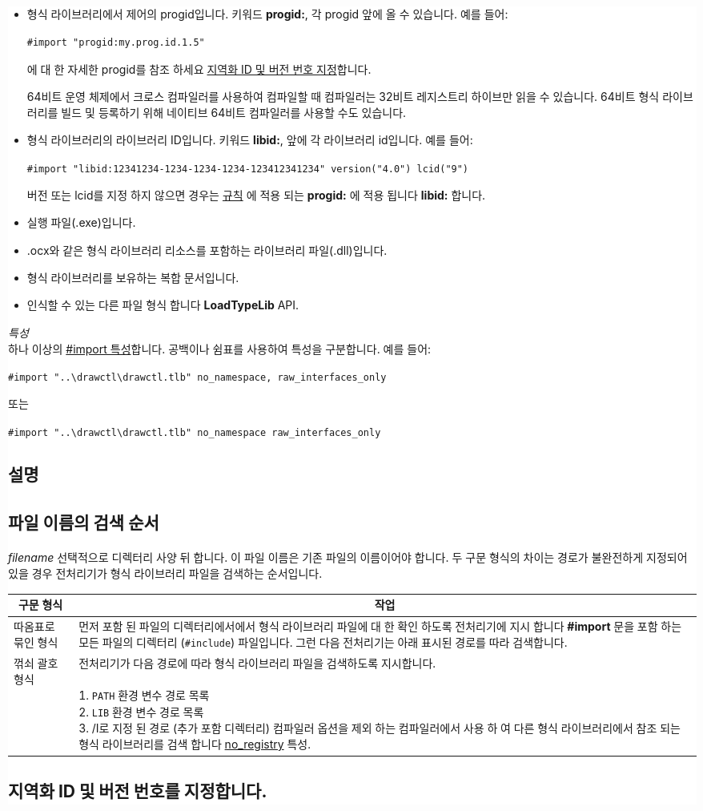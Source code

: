 - 형식 라이브러리에서 제어의 progid입니다. 키워드 **progid:**, 각 progid 앞에 올 수 있습니다. 예를 들어:  
  
    ```  
    #import "progid:my.prog.id.1.5"  
    ```  
  
     에 대 한 자세한 progid를 참조 하세요 [지역화 ID 및 버전 번호 지정](#_predir_the_23import_directive_specifyingthelocalizationidandversionnumber)합니다.  
  
     64비트 운영 체제에서 크로스 컴파일러를 사용하여 컴파일할 때 컴파일러는 32비트 레지스트리 하이브만 읽을 수 있습니다. 64비트 형식 라이브러리를 빌드 및 등록하기 위해 네이티브 64비트 컴파일러를 사용할 수도 있습니다.  
  
- 형식 라이브러리의 라이브러리 ID입니다. 키워드 **libid:**, 앞에 각 라이브러리 id입니다. 예를 들어:  
  
    ```  
    #import "libid:12341234-1234-1234-1234-123412341234" version("4.0") lcid("9")  
    ```  
  
     버전 또는 lcid를 지정 하지 않으면 경우는 [규칙](#_predir_the_23import_directive_specifyingthelocalizationidandversionnumber) 에 적용 되는 **progid:** 에 적용 됩니다 **libid:** 합니다.  
  
- 실행 파일(.exe)입니다.  
  
- .ocx와 같은 형식 라이브러리 리소스를 포함하는 라이브러리 파일(.dll)입니다.  
  
- 형식 라이브러리를 보유하는 복합 문서입니다.  
  
- 인식할 수 있는 다른 파일 형식 합니다 **LoadTypeLib** API.  
  
*특성*  
하나 이상의 [#import 특성](#_predir_the_23import_directive_import_attributes)합니다. 공백이나 쉼표를 사용하여 특성을 구분합니다. 예를 들어:  
  
```  
#import "..\drawctl\drawctl.tlb" no_namespace, raw_interfaces_only  
```  
  
또는  
  
```  
#import "..\drawctl\drawctl.tlb" no_namespace raw_interfaces_only  
```  
  
## <a name="remarks"></a>설명  
  
##  <a name="_predir_the_23import_directive_searchorderforfilename"></a> 파일 이름의 검색 순서  

*filename* 선택적으로 디렉터리 사양 뒤 합니다. 이 파일 이름은 기존 파일의 이름이어야 합니다. 두 구문 형식의 차이는 경로가 불완전하게 지정되어 있을 경우 전처리기가 형식 라이브러리 파일을 검색하는 순서입니다.  
  
|구문 형식|작업|  
|-----------------|------------|  
|따옴표로 묶인 형식|먼저 포함 된 파일의 디렉터리에서에서 형식 라이브러리 파일에 대 한 확인 하도록 전처리기에 지시 합니다 **#import** 문을 포함 하는 모든 파일의 디렉터리 (`#include`) 파일입니다. 그런 다음 전처리기는 아래 표시된 경로를 따라 검색합니다.|  
|꺾쇠 괄호 형식|전처리기가 다음 경로에 따라 형식 라이브러리 파일을 검색하도록 지시합니다.<br /><br /> 1.  `PATH` 환경 변수 경로 목록<br />2.  `LIB` 환경 변수 경로 목록<br />3.  /I로 지정 된 경로 (추가 포함 디렉터리) 컴파일러 옵션을 제외 하는 컴파일러에서 사용 하 여 다른 형식 라이브러리에서 참조 되는 형식 라이브러리를 검색 합니다 [no_registry](../preprocessor/no-registry.md) 특성.|  
  
##  <a name="_predir_the_23import_directive_specifyingthelocalizationidandversionnumber"></a> 지역화 ID 및 버전 번호를 지정합니다.  

